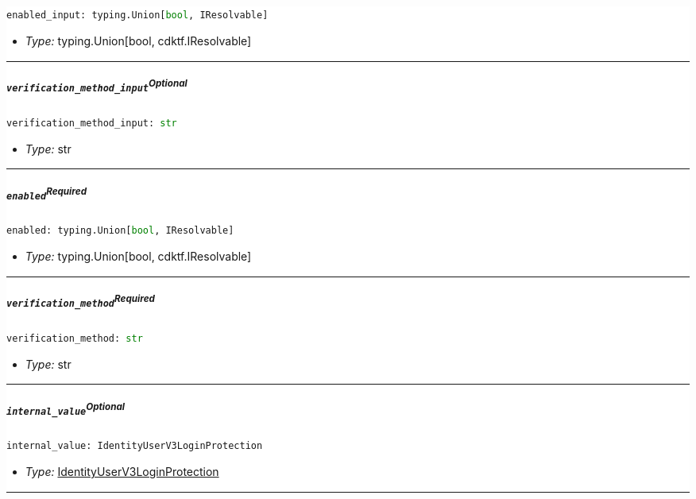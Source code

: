 ```python
enabled_input: typing.Union[bool, IResolvable]
```

- *Type:* typing.Union[bool, cdktf.IResolvable]

---

##### `verification_method_input`<sup>Optional</sup> <a name="verification_method_input" id="@cdktf/provider-opentelekomcloud.identityUserV3.IdentityUserV3LoginProtectionOutputReference.property.verificationMethodInput"></a>

```python
verification_method_input: str
```

- *Type:* str

---

##### `enabled`<sup>Required</sup> <a name="enabled" id="@cdktf/provider-opentelekomcloud.identityUserV3.IdentityUserV3LoginProtectionOutputReference.property.enabled"></a>

```python
enabled: typing.Union[bool, IResolvable]
```

- *Type:* typing.Union[bool, cdktf.IResolvable]

---

##### `verification_method`<sup>Required</sup> <a name="verification_method" id="@cdktf/provider-opentelekomcloud.identityUserV3.IdentityUserV3LoginProtectionOutputReference.property.verificationMethod"></a>

```python
verification_method: str
```

- *Type:* str

---

##### `internal_value`<sup>Optional</sup> <a name="internal_value" id="@cdktf/provider-opentelekomcloud.identityUserV3.IdentityUserV3LoginProtectionOutputReference.property.internalValue"></a>

```python
internal_value: IdentityUserV3LoginProtection
```

- *Type:* <a href="#@cdktf/provider-opentelekomcloud.identityUserV3.IdentityUserV3LoginProtection">IdentityUserV3LoginProtection</a>

---



